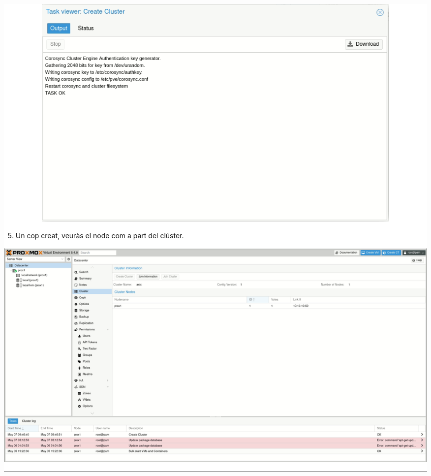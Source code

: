 <p align="center">
  <img src="../../../img/image-58.png" alt="Crear cluster pas 2" />
</p>

5. Un cop creat, veuràs el node com a part del clúster.

![Cluster creat](../../../img/image-59.png)

---